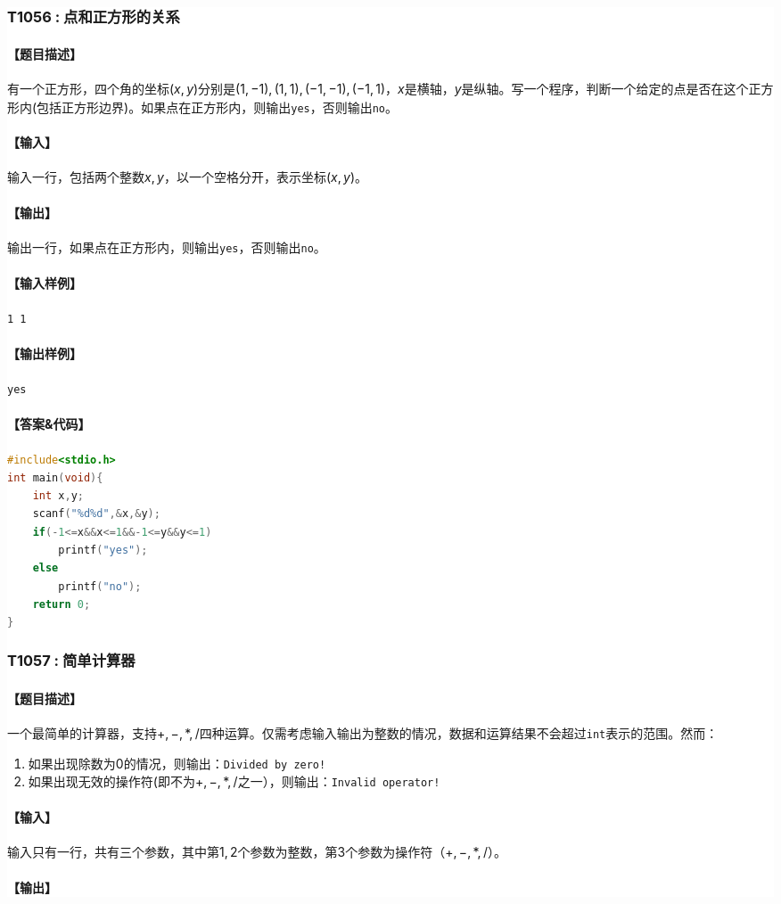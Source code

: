 ### T1056 : 点和正方形的关系

#### 【题目描述】

有一个正方形，四个角的坐标$(x,y)$分别是$(1,-1),(1,1),(-1,-1),(-1,1)$，$x$是横轴，$y$是纵轴。写一个程序，判断一个给定的点是否在这个正方形内(包括正方形边界)。如果点在正方形内，则输出`yes`，否则输出`no`。

#### 【输入】

输入一行，包括两个整数$x,y$，以一个空格分开，表示坐标$(x,y)$。

#### 【输出】

输出一行，如果点在正方形内，则输出`yes`，否则输出`no`。

#### 【输入样例】

```
1 1
```

#### 【输出样例】

```
yes
```

#### 【答案&代码】

```cpp
#include<stdio.h>
int main(void){
	int x,y;
	scanf("%d%d",&x,&y);
	if(-1<=x&&x<=1&&-1<=y&&y<=1)
		printf("yes");
	else
		printf("no");
	return 0;
}
```

### T1057 : 简单计算器

#### 【题目描述】

一个最简单的计算器，支持$+,-,*,/$四种运算。仅需考虑输入输出为整数的情况，数据和运算结果不会超过`int`表示的范围。然而：

1. 如果出现除数为$0$的情况，则输出：`Divided by zero!`
2. 如果出现无效的操作符(即不为$+,-,*,/$之一），则输出：`Invalid operator!`

#### 【输入】

输入只有一行，共有三个参数，其中第$1,2$个参数为整数，第$3$个参数为操作符（$+,-,*,/$）。

#### 【输出】
